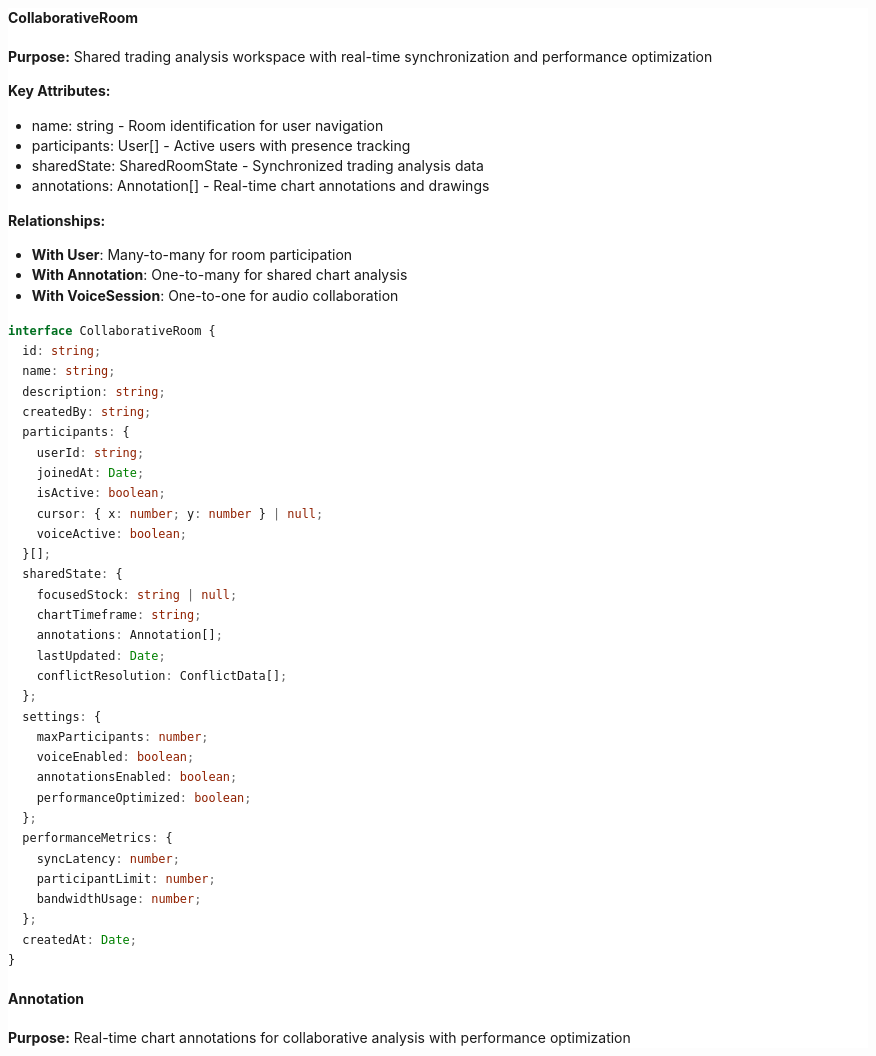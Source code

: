 #### CollaborativeRoom
**Purpose:** Shared trading analysis workspace with real-time synchronization and performance optimization

**Key Attributes:**
- name: string - Room identification for user navigation
- participants: User[] - Active users with presence tracking
- sharedState: SharedRoomState - Synchronized trading analysis data
- annotations: Annotation[] - Real-time chart annotations and drawings

**Relationships:**
- **With User**: Many-to-many for room participation
- **With Annotation**: One-to-many for shared chart analysis
- **With VoiceSession**: One-to-one for audio collaboration

```typescript
interface CollaborativeRoom {
  id: string;
  name: string;
  description: string;
  createdBy: string;
  participants: {
    userId: string;
    joinedAt: Date;
    isActive: boolean;
    cursor: { x: number; y: number } | null;
    voiceActive: boolean;
  }[];
  sharedState: {
    focusedStock: string | null;
    chartTimeframe: string;
    annotations: Annotation[];
    lastUpdated: Date;
    conflictResolution: ConflictData[];
  };
  settings: {
    maxParticipants: number;
    voiceEnabled: boolean;
    annotationsEnabled: boolean;
    performanceOptimized: boolean;
  };
  performanceMetrics: {
    syncLatency: number;
    participantLimit: number;
    bandwidthUsage: number;
  };
  createdAt: Date;
}
```

#### Annotation
**Purpose:** Real-time chart annotations for collaborative analysis with performance optimization
